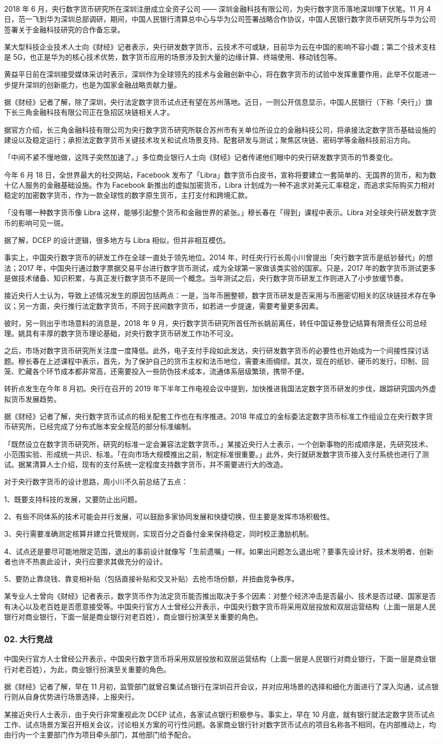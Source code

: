2018 年 6 月，央行数字货币研究所在深圳注册成立全资子公司 —— 深圳金融科技有限公司，为央行数字货币落地深圳埋下伏笔。11 月 4 日，范一飞到华为深圳总部调研，期间，中国人民银行清算总中心与华为公司签署战略合作协议，中国人民银行数字货币研究所与华为公司签署关于金融科技研究的合作备忘录。

某大型科技企业技术人士向《财经》记者表示，央行研发数字货币，云技术不可或缺，目前华为云在中国的影响不容小觑；第二个技术支柱是 5G，也正是华为的核心技术优势，数字货币应用的场景涉及到大量的边缘计算、终端使用、移动钱包等。

黄益平日前在深圳接受媒体采访时表示，深圳作为全球领先的技术与金融创新中心，将在数字货币的试验中发挥重要作用，此举不仅能进一步提升深圳的创新能力，也是为国家金融战略贡献力量。

据《财经》记者了解，除了深圳，央行法定数字货币试点还有望在苏州落地。近日，一则公开信息显示，中国人民银行（下称「央行」）旗下长三角金融科技有限公司正在急招区块链相关人才。

据官方介绍，长三角金融科技有限公司为央行数字货币研究所联合苏州市有关单位所设立的金融科技公司，将承接法定数字货币基础设施的建设以及稳定运行；承担法定数字货币关键技术攻关和试点场景支持、配套研发与测试；聚焦区块链、密码学等金融科技前沿方向。

「中间不紧不慢地做，这阵子突然加速了。」多位商业银行人士向《财经》记者传递他们眼中的央行研发数字货币的节奏变化。

今年 6 月 18 日，全世界最大的社交网站，Facebook 发布了「Libra」数字货币白皮书，宣称将要建立一套简单的、无国界的货币，和为数十亿人服务的金融基础设施。作为 Facebook 新推出的虚拟加密货币，Libra 计划成为一种不追求对美元汇率稳定，而追求实际购买力相对稳定的加密数字货币，作为一款全球性的数字原生货币，主打支付和跨境汇款。

「没有哪一种数字货币像 Libra 这样，能够引起整个货币和金融世界的紧张。」穆长春在「得到」课程中表示。Libra 对全球央行研发数字货币的影响可见一斑。

据了解，DCEP 的设计逻辑，很多地方与 Libra 相似，但并非相互模仿。

事实上，中国央行数字货币的研发工作在全球一直处于领先地位。2014 年，时任央行行长周小川曾提出「央行数字货币是纸钞替代」的想法；2017 年，中国央行通过数字票据交易平台进行数字货币测试，成为全球第一家做该类实验的国家。只是，2017 年的数字货币测试更多是做技术储备、知识积累，与真正发行数字货币不是同一个概念。当年测试之后，央行数字货币研发工作则进入了小步放缓节奏。

接近央行人士认为，导致上述情况发生的原因包括两点：一是，当年币圈整顿，数字货币研发是否采用与币圈密切相关的区块链技术存在争议；另一方面，央行推行法定数字货币，不同于民间数字货币，如若进一步提速，需要考量更多因素。

彼时，另一则出乎市场意料的消息是，2018 年 9 月，央行数字货币研究所首任所长姚前离任，转任中国证券登记结算有限责任公司总经理。姚具有丰厚的数字货币理论基础，对央行数字货币研发工作功不可没。

之后，市场对数字货币研究所关注度一度降低。此外，电子支付手段如此发达，央行研发数字货币的必要性也开始成为一个间接性探讨话题。穆长春在上述课程中表示，首先，为了保护自己的货币主权和法币地位，需要未雨绸缪。其次，现在的纸钞、硬币的发行，印制、回笼、贮藏各个环节成本都非常高，还需要投入一些防伪技术成本，流通体系层级繁琐，携带不便。

转折点发生在今年 8 月初。央行在召开的 2019 年下半年工作电视会议中提到，加快推进我国法定数字货币研发的步伐，跟踪研究国内外虚拟货币发展趋势。

据《财经》记者了解，央行数字货币试点的相关配套工作也在有序推进。2018 年成立的金标委法定数字货币标准工作组设立在央行数字货币研究所，已经完成了分布式账本安全规范的部分标准编制。

「既然设立在数字货币研究所，研究的标准一定会兼容法定数字货币。」某接近央行人士表示，一个创新事物的形成顺序是，先研究技术、小范围实验、形成统一共识、标准。「在向市场大规模推出之前，制定标准很重要。」此外，央行就研发数字货币接入支付系统也进行了测试。据某清算人士介绍，现有的支付系统一定程度支持数字货币，并不需要进行大的改造。

对于央行数字货币的设计思路，周小川不久前总结了五点：

1、既要支持科技的发展，又要防止出问题。

2、有些不同体系的技术可能会并行发展，可以鼓励多家协同发展和快捷切换，但主要是发挥市场积极性。

3、央行需要准确测定核算并建立托管规则，实现百分之百备付金来保持稳定，同时校正激励机制。

4、试点还是要尽可能地限定范围，退出的事前设计就像写「生前遗嘱」一样。如果出问题怎么退出呢？要事先设计好。技术发明者、创新者也许不热衷此设计，央行应要求其做充分的设计。

5、要防止靠烧钱、靠变相补贴（包括直接补贴和交叉补贴）去抢市场份额，并扭曲竞争秩序。

某专业人士曾向《财经》记者表示，数字货币作为法定货币能否推出取决于多个因素：对整个经济冲击是否最小、技术是否过硬、国家是否有决心以及老百姓是否愿意接受等。中国央行官方人士曾经公开表示，中国央行数字货币将采用双层投放和双层运营结构（上面一层是人民银行对商业银行，下面一层是商业银行对老百姓），商业银行扮演至关重要的角色。

### 02. 大行竞战

中国央行官方人士曾经公开表示，中国央行数字货币将采用双层投放和双层运营结构（上面一层是人民银行对商业银行，下面一层是商业银行对老百姓），为此，商业银行扮演至关重要的角色。

据《财经》记者了解，早在 11 月初，监管部门就曾召集试点银行在深圳召开会议，并对应用场景的选择和细化方面进行了深入沟通，试点银行则从自身优势进行场景选择，上报央行。

某接近央行人士表示，由于央行非常重视此次 DCEP 试点，各家试点银行积极参与。事实上，早在 10 月底，就有银行就法定数字货币试点工作、试点场景方案召开相关会议，讨论相关方案的可行性问题。各家商业银行针对数字货币试点的项目名称各不相同，在内部推动上，均由行内一个主要部门作为项目牵头部门，其他部门给予配合。
